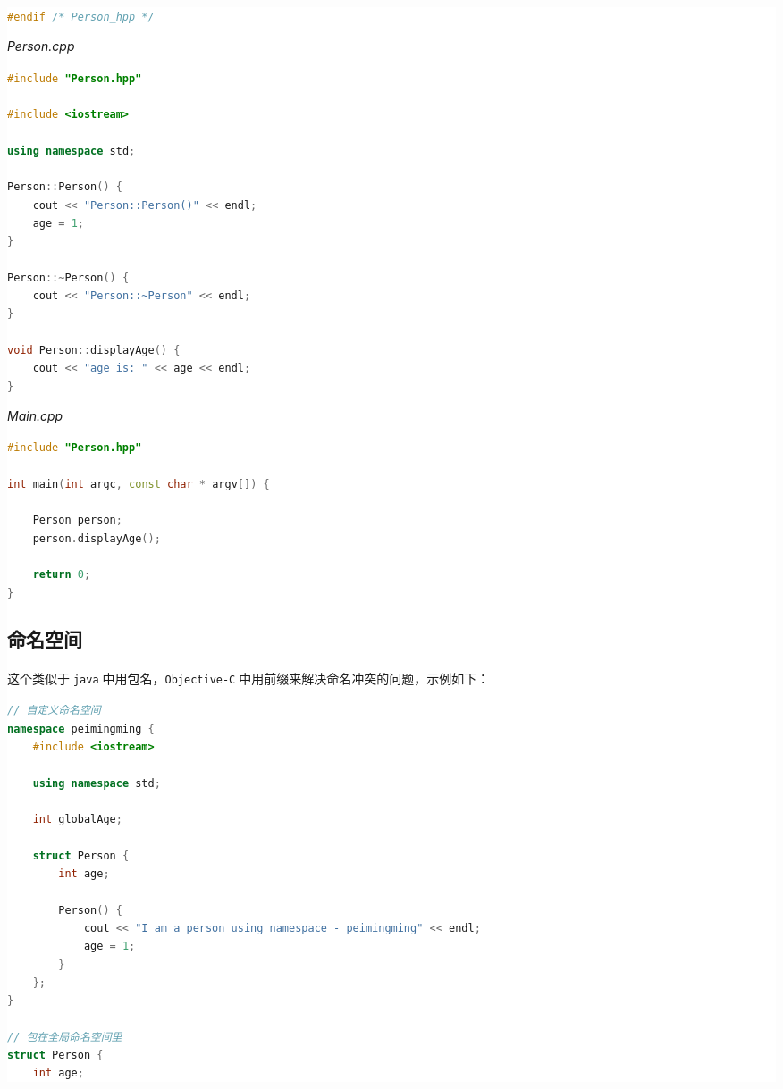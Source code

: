```c++
#endif /* Person_hpp */
```

*Person.cpp*

```c++
#include "Person.hpp"

#include <iostream>

using namespace std;

Person::Person() {
    cout << "Person::Person()" << endl;
    age = 1;
}

Person::~Person() {
    cout << "Person::~Person" << endl;
}

void Person::displayAge() {
    cout << "age is: " << age << endl;
}
```

*Main.cpp*

```c++
#include "Person.hpp"

int main(int argc, const char * argv[]) {

    Person person;
    person.displayAge();

    return 0;
}
```

## 命名空间

这个类似于 `java` 中用包名，`Objective-C` 中用前缀来解决命名冲突的问题，示例如下：

```c++
// 自定义命名空间
namespace peimingming {
    #include <iostream>
  	
    using namespace std;

    int globalAge;

    struct Person {
        int age;

        Person() {
            cout << "I am a person using namespace - peimingming" << endl;
            age = 1;
        }
    };
}

// 包在全局命名空间里
struct Person {
    int age;
```